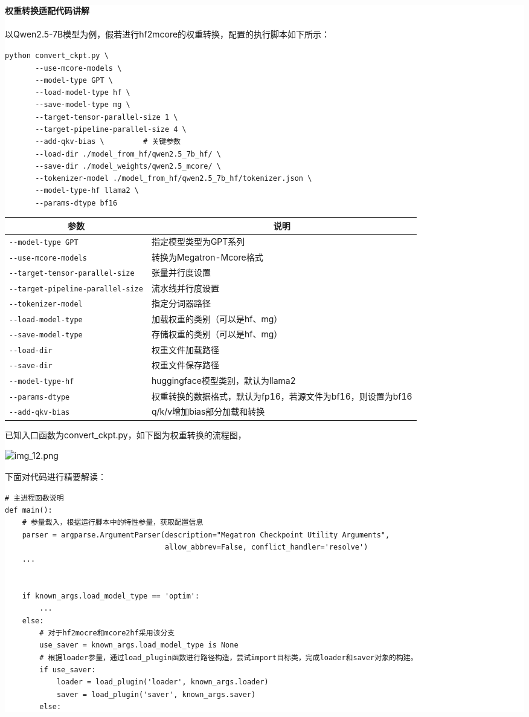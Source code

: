 #### 权重转换适配代码讲解
以Qwen2.5-7B模型为例，假若进行hf2mcore的权重转换，配置的执行脚本如下所示：
```shell
python convert_ckpt.py \
       --use-mcore-models \
       --model-type GPT \
       --load-model-type hf \
       --save-model-type mg \
       --target-tensor-parallel-size 1 \
       --target-pipeline-parallel-size 4 \
       --add-qkv-bias \         # 关键参数
       --load-dir ./model_from_hf/qwen2.5_7b_hf/ \
       --save-dir ./model_weights/qwen2.5_mcore/ \
       --tokenizer-model ./model_from_hf/qwen2.5_7b_hf/tokenizer.json \
       --model-type-hf llama2 \
       --params-dtype bf16 
```
| 参数                                | 说明                                   |
|-----------------------------------|--------------------------------------|
| `--model-type GPT`                | 指定模型类型为GPT系列                         |
| `--use-mcore-models`              | 转换为Megatron-Mcore格式                  |
| `--target-tensor-parallel-size`   | 张量并行度设置                              |
| `--target-pipeline-parallel-size` | 流水线并行度设置                             |
| `--tokenizer-model`               | 指定分词器路径                              |
| `--load-model-type`               | 加载权重的类别（可以是hf、mg）                    |
| `--save-model-type`               | 存储权重的类别（可以是hf、mg）                    |
| `--load-dir`                      | 权重文件加载路径                             |
| `--save-dir`                      | 权重文件保存路径                             |
| `--model-type-hf`                 | huggingface模型类别，默认为llama2            |
| `--params-dtype`                  | 权重转换的数据格式，默认为fp16，若源文件为bf16，则设置为bf16 |
| `--add-qkv-bias`                  | q/k/v增加bias部分加载和转换                   |

已知入口函数为convert_ckpt.py，如下图为权重转换的流程图，

![img_12.png](https://gitee.com/ascend/MindSpeed-LLM/raw/master/sources/images/model_adaptation/img_12.png)

下面对代码进行精要解读：
```shell
# 主进程函数说明
def main():
    # 参量载入，根据运行脚本中的特性参量，获取配置信息
    parser = argparse.ArgumentParser(description="Megatron Checkpoint Utility Arguments",
                                     allow_abbrev=False, conflict_handler='resolve')
    ...
    
    
    if known_args.load_model_type == 'optim':
        ...
    else:
        # 对于hf2mocre和mcore2hf采用该分支
        use_saver = known_args.load_model_type is None
        # 根据loader参量，通过load_plugin函数进行路径构造，尝试import目标类，完成loader和saver对象的构建。
        if use_saver:
            loader = load_plugin('loader', known_args.loader)
            saver = load_plugin('saver', known_args.saver)
        else:
```